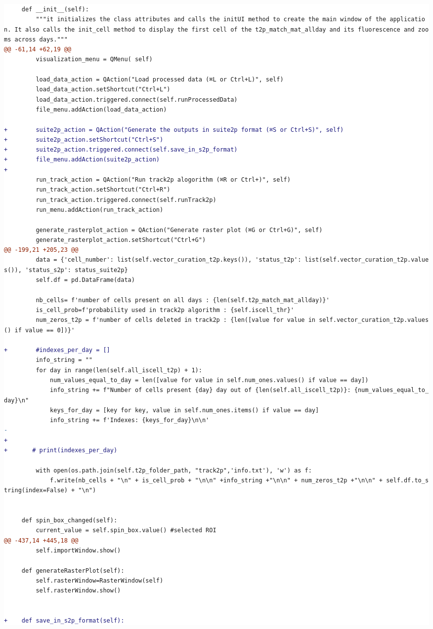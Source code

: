 ```diff
     def __init__(self):
         """it initializes the class attributes and calls the initUI method to create the main window of the application. It also calls the init_cell method to display the first cell of the t2p_match_mat_allday and its fluorescence and zooms across days."""
@@ -61,14 +62,19 @@
         visualization_menu = QMenu( self)
         
         load_data_action = QAction("Load processed data (⌘L or Ctrl+L)", self)
         load_data_action.setShortcut("Ctrl+L")
         load_data_action.triggered.connect(self.runProcessedData)
         file_menu.addAction(load_data_action)
         
+        suite2p_action = QAction("Generate the outputs in suite2p format (⌘S or Ctrl+S)", self)
+        suite2p_action.setShortcut("Ctrl+S")
+        suite2p_action.triggered.connect(self.save_in_s2p_format)
+        file_menu.addAction(suite2p_action)
+        
         run_track_action = QAction("Run track2p alogorithm (⌘R or Ctrl+)", self)
         run_track_action.setShortcut("Ctrl+R")
         run_track_action.triggered.connect(self.runTrack2p)
         run_menu.addAction(run_track_action)
         
         generate_rasterplot_action = QAction("Generate raster plot (⌘G or Ctrl+G)", self)
         generate_rasterplot_action.setShortcut("Ctrl+G")
@@ -199,21 +205,23 @@
         data = {'cell_number': list(self.vector_curation_t2p.keys()), 'status_t2p': list(self.vector_curation_t2p.values()), 'status_s2p': status_suite2p}
         self.df = pd.DataFrame(data)
 
         nb_cells= f'number of cells present on all days : {len(self.t2p_match_mat_allday)}'  
         is_cell_prob=f'probability used in track2p algorithm : {self.iscell_thr}'
         num_zeros_t2p = f'number of cells deleted in track2p : {len([value for value in self.vector_curation_t2p.values() if value == 0])}'
         
+        #indexes_per_day = []
         info_string = ""
         for day in range(len(self.all_iscell_t2p) + 1):
             num_values_equal_to_day = len([value for value in self.num_ones.values() if value == day])
             info_string += f"Number of cells present {day} day out of {len(self.all_iscell_t2p)}: {num_values_equal_to_day}\n"
             keys_for_day = [key for key, value in self.num_ones.items() if value == day]
             info_string += f'Indexes: {keys_for_day}\n\n'
-    
+
+       # print(indexes_per_day)
 
         with open(os.path.join(self.t2p_folder_path, "track2p",'info.txt'), 'w') as f:
             f.write(nb_cells + "\n" + is_cell_prob + "\n\n" +info_string +"\n\n" + num_zeros_t2p +"\n\n" + self.df.to_string(index=False) + "\n")
         
 
     def spin_box_changed(self):
         current_value = self.spin_box.value() #selected ROI 
@@ -437,14 +445,18 @@
         self.importWindow.show()
         
     def generateRasterPlot(self):
         self.rasterWindow=RasterWindow(self)
         self.rasterWindow.show()
         
         
+    def save_in_s2p_format(self):
```